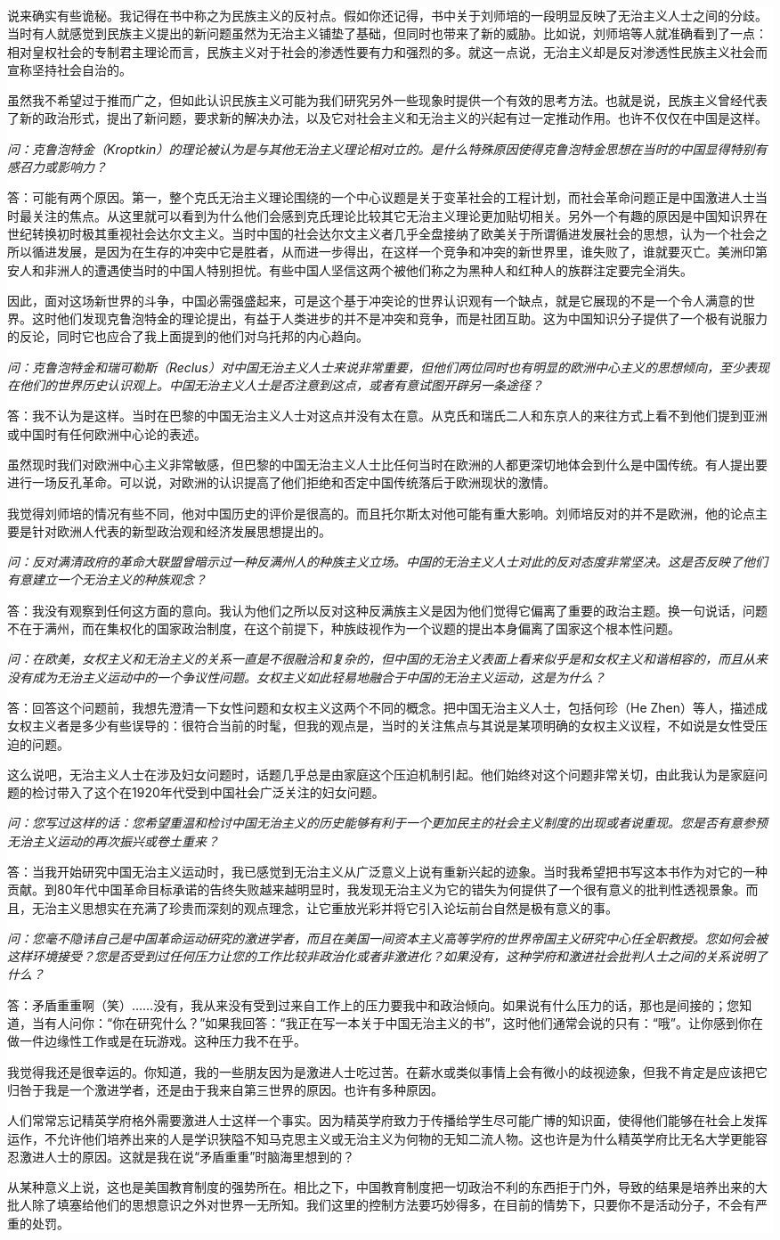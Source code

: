 说来确实有些诡秘。我记得在书中称之为民族主义的反衬点。假如你还记得，书中关于刘师培的一段明显反映了无治主义人士之间的分歧。当时有人就感觉到民族主义提出的新问题虽然为无治主义铺垫了基础，但同时也带来了新的威胁。比如说，刘师培等人就准确看到了一点：相对皇权社会的专制君主理论而言，民族主义对于社会的渗透性要有力和强烈的多。就这一点说，无治主义却是反对渗透性民族主义社会而宣称坚持社会自治的。

虽然我不希望过于推而广之，但如此认识民族主义可能为我们研究另外一些现象时提供一个有效的思考方法。也就是说，民族主义曾经代表了新的政治形式，提出了新问题，要求新的解决办法，以及它对社会主义和无治主义的兴起有过一定推动作用。也许不仅仅在中国是这样。


_问：克鲁泡特金（Kroptkin）的理论被认为是与其他无治主义理论相对立的。是什么特殊原因使得克鲁泡特金思想在当时的中国显得特别有感召力或影响力？_

答：可能有两个原因。第一，整个克氏无治主义理论围绕的一个中心议题是关于变革社会的工程计划，而社会革命问题正是中国激进人士当时最关注的焦点。从这里就可以看到为什么他们会感到克氏理论比较其它无治主义理论更加贴切相关。另外一个有趣的原因是中国知识界在世纪转换初时极其重视社会达尔文主义。当时中国的社会达尔文主义者几乎全盘接纳了欧美关于所谓循进发展社会的思想，认为一个社会之所以循进发展，是因为在生存的冲突中它是胜者，从而进一步得出，在这样一个竞争和冲突的新世界里，谁失败了，谁就要灭亡。美洲印第安人和非洲人的遭遇使当时的中国人特别担忧。有些中国人坚信这两个被他们称之为黑种人和红种人的族群注定要完全消失。

因此，面对这场新世界的斗争，中国必需强盛起来，可是这个基于冲突论的世界认识观有一个缺点，就是它展现的不是一个令人满意的世界。这时他们发现克鲁泡特金的理论提出，有益于人类进步的并不是冲突和竞争，而是社团互助。这为中国知识分子提供了一个极有说服力的反论，同时它也应合了我上面提到的他们对乌托邦的内心趋向。


_问：克鲁泡特金和瑞可勒斯（Reclus）对中国无治主义人士来说非常重要，但他们两位同时也有明显的欧洲中心主义的思想倾向，至少表现在他们的世界历史认识观上。中国无治主义人士是否注意到这点，或者有意试图开辟另一条途径？_

答：我不认为是这样。当时在巴黎的中国无治主义人士对这点并没有太在意。从克氏和瑞氏二人和东京人的来往方式上看不到他们提到亚洲或中国时有任何欧洲中心论的表述。

虽然现时我们对欧洲中心主义非常敏感，但巴黎的中国无治主义人士比任何当时在欧洲的人都更深切地体会到什么是中国传统。有人提出要进行一场反孔革命。可以说，对欧洲的认识提高了他们拒绝和否定中国传统落后于欧洲现状的激情。

我觉得刘师培的情况有些不同，他对中国历史的评价是很高的。而且托尔斯太对他可能有重大影响。刘师培反对的并不是欧洲，他的论点主要是针对欧洲人代表的新型政治观和经济发展思想提出的。


_问：反对满清政府的革命大联盟曾暗示过一种反满州人的种族主义立场。中国的无治主义人士对此的反对态度非常坚决。这是否反映了他们有意建立一个无治主义的种族观念？_

答：我没有观察到任何这方面的意向。我认为他们之所以反对这种反满族主义是因为他们觉得它偏离了重要的政治主题。换一句说话，问题不在于满州，而在集权化的国家政治制度，在这个前提下，种族歧视作为一个议题的提出本身偏离了国家这个根本性问题。


_问：在欧美，女权主义和无治主义的关系一直是不很融洽和复杂的，但中国的无治主义表面上看来似乎是和女权主义和谐相容的，而且从来没有成为无治主义运动中的一个争议性问题。女权主义如此轻易地融合于中国的无治主义运动，这是为什么？_

答：回答这个问题前，我想先澄清一下女性问题和女权主义这两个不同的概念。把中国无治主义人士，包括何珍（He Zhen）等人，描述成女权主义者是多少有些误导的：很符合当前的时髦，但我的观点是，当时的关注焦点与其说是某项明确的女权主义议程，不如说是女性受压迫的问题。

这么说吧，无治主义人士在涉及妇女问题时，话题几乎总是由家庭这个压迫机制引起。他们始终对这个问题非常关切，由此我认为是家庭问题的检讨带入了这个在1920年代受到中国社会广泛关注的妇女问题。


_问：您写过这样的话：您希望重温和检讨中国无治主义的历史能够有利于一个更加民主的社会主义制度的出现或者说重现。您是否有意参预无治主义运动的再次振兴或卷土重来？_

答：当我开始研究中国无治主义运动时，我已感觉到无治主义从广泛意义上说有重新兴起的迹象。当时我希望把书写这本书作为对它的一种贡献。到80年代中国革命目标承诺的告终失败越来越明显时，我发现无治主义为它的错失为何提供了一个很有意义的批判性透视景象。而且，无治主义思想实在充满了珍贵而深刻的观点理念，让它重放光彩并将它引入论坛前台自然是极有意义的事。


_问：您毫不隐讳自己是中国革命运动研究的激进学者，而且在美国一间资本主义高等学府的世界帝国主义研究中心任全职教授。您如何会被这样环境接受？您是否受到过任何压力让您的工作比较非政治化或者非激进化？如果没有，这种学府和激进社会批判人士之间的关系说明了什么？_

答：矛盾重重啊（笑）……没有，我从来没有受到过来自工作上的压力要我中和政治倾向。如果说有什么压力的话，那也是间接的；您知道，当有人问你：“你在研究什么？”如果我回答：“我正在写一本关于中国无治主义的书”，这时他们通常会说的只有：“哦”。让你感到你在做一件边缘性工作或是在玩游戏。这种压力我不在乎。

我觉得我还是很幸运的。你知道，我的一些朋友因为是激进人士吃过苦。在薪水或类似事情上会有微小的歧视迹象，但我不肯定是应该把它归咎于我是一个激进学者，还是由于我来自第三世界的原因。也许有多种原因。

人们常常忘记精英学府格外需要激进人士这样一个事实。因为精英学府致力于传播给学生尽可能广博的知识面，使得他们能够在社会上发挥运作，不允许他们培养出来的人是学识狭隘不知马克思主义或无治主义为何物的无知二流人物。这也许是为什么精英学府比无名大学更能容忍激进人士的原因。这就是我在说“矛盾重重”时脑海里想到的？

从某种意义上说，这也是美国教育制度的强势所在。相比之下，中国教育制度把一切政治不利的东西拒于门外，导致的结果是培养出来的大批人除了填塞给他们的思想意识之外对世界一无所知。我们这里的控制方法要巧妙得多，在目前的情势下，只要你不是活动分子，不会有严重的处罚。
